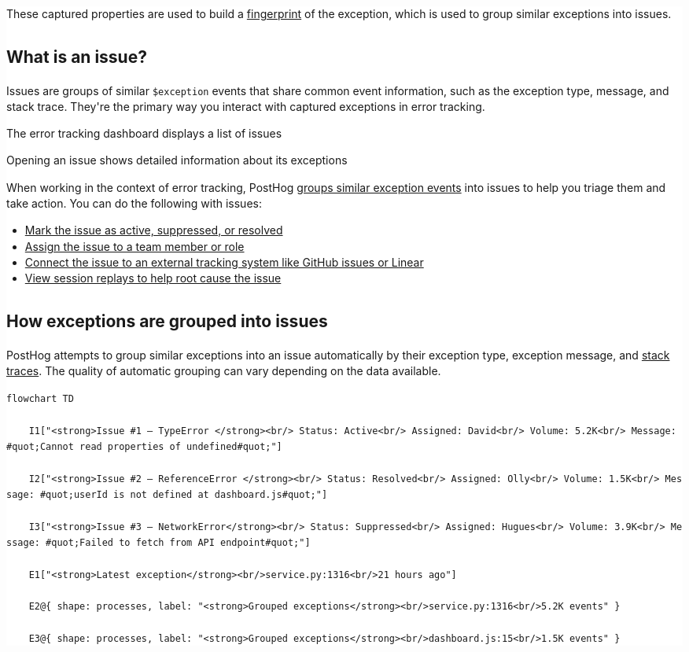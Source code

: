 These captured properties are used to build a [fingerprint](/docs/error-tracking/fingerprints) of the exception, which is used to group similar exceptions into issues.

## What is an issue?

Issues are groups of similar `$exception` events that share common event information, such as the exception type, message, and stack trace. They're the primary way you interact with captured exceptions in error tracking.

<ProductScreenshot
    imageLight="https://res.cloudinary.com/dmukukwp6/image/upload/issues_list_light_0d64676348.png"
    imageDark="https://res.cloudinary.com/dmukukwp6/image/upload/issues_list_dark_b24ad6301b.png"
    alt="Issues list view"
    classes="rounded"
/>

<Caption>The error tracking dashboard displays a list of issues</Caption>

<ProductScreenshot
    imageLight="https://res.cloudinary.com/dmukukwp6/image/upload/issue_light_f17781d806.png"
    imageDark="https://res.cloudinary.com/dmukukwp6/image/upload/issue_dark_5e825b1fe6.png"
    alt="Issue view"
    classes="rounded"
/>

<Caption>Opening an issue shows detailed information about its exceptions</Caption>

When working in the context of error tracking, PostHog [groups similar exception events](/docs/error-tracking/grouping-issues) into issues to help you triage them and take action. You can do the following with issues:

- [Mark the issue as active, suppressed, or resolved](/docs/error-tracking/managing-issues#resolving-and-suppressing-issues)
- [Assign the issue to a team member or role](/docs/error-tracking/assigning-issues)
- [Connect the issue to an external tracking system like GitHub issues or Linear](/docs/error-tracking/external-tracking)
- [View session replays to help root cause the issue](/docs/error-tracking/monitoring#viewing-session-replays)

## How exceptions are grouped into issues

PostHog attempts to group similar exceptions into an issue automatically by their exception type, exception message, and [stack traces](/docs/error-tracking/stack-traces). The quality of automatic grouping can vary depending on the data available.

```mermaid
flowchart TD

    I1["<strong>Issue #1 – TypeError </strong><br/> Status: Active<br/> Assigned: David<br/> Volume: 5.2K<br/> Message: #quot;Cannot read properties of undefined#quot;"]

    I2["<strong>Issue #2 – ReferenceError </strong><br/> Status: Resolved<br/> Assigned: Olly<br/> Volume: 1.5K<br/> Message: #quot;userId is not defined at dashboard.js#quot;"]

    I3["<strong>Issue #3 – NetworkError</strong><br/> Status: Suppressed<br/> Assigned: Hugues<br/> Volume: 3.9K<br/> Message: #quot;Failed to fetch from API endpoint#quot;"]

    E1["<strong>Latest exception</strong><br/>service.py:1316<br/>21 hours ago"]

    E2@{ shape: processes, label: "<strong>Grouped exceptions</strong><br/>service.py:1316<br/>5.2K events" }

    E3@{ shape: processes, label: "<strong>Grouped exceptions</strong><br/>dashboard.js:15<br/>1.5K events" }

```